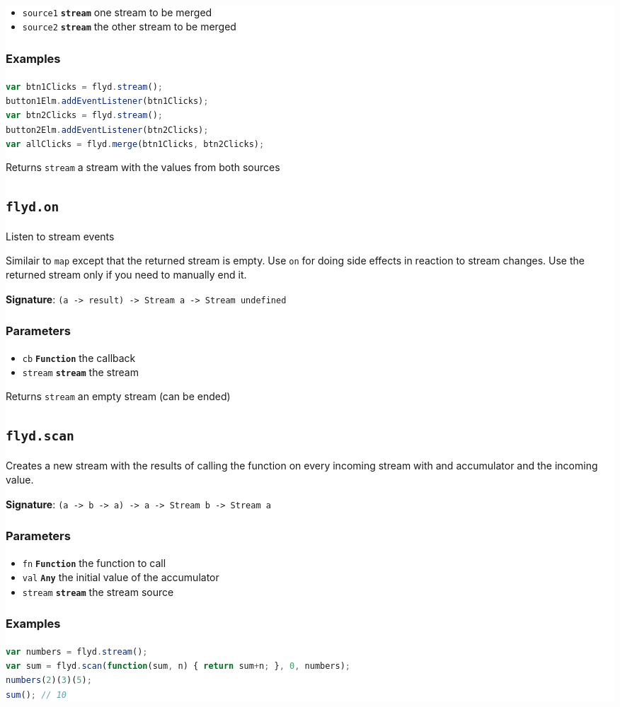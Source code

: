 * `source1` **`stream`** one stream to be merged
* `source2` **`stream`** the other stream to be merged


### Examples

```js
var btn1Clicks = flyd.stream();
button1Elm.addEventListener(btn1Clicks);
var btn2Clicks = flyd.stream();
button2Elm.addEventListener(btn2Clicks);
var allClicks = flyd.merge(btn1Clicks, btn2Clicks);
```

Returns `stream` a stream with the values from both sources


## `flyd.on`

Listen to stream events

Similair to `map` except that the returned stream is empty. Use `on` for doing
side effects in reaction to stream changes. Use the returned stream only if you
need to manually end it.

__Signature__: `(a -> result) -> Stream a -> Stream undefined`

### Parameters

* `cb` **`Function`** the callback
* `stream` **`stream`** the stream



Returns `stream` an empty stream (can be ended)


## `flyd.scan`

Creates a new stream with the results of calling the function on every incoming
stream with and accumulator and the incoming value.

__Signature__: `(a -> b -> a) -> a -> Stream b -> Stream a`

### Parameters

* `fn` **`Function`** the function to call
* `val` **`Any`** the initial value of the accumulator
* `stream` **`stream`** the stream source


### Examples

```js
var numbers = flyd.stream();
var sum = flyd.scan(function(sum, n) { return sum+n; }, 0, numbers);
numbers(2)(3)(5);
sum(); // 10
```
